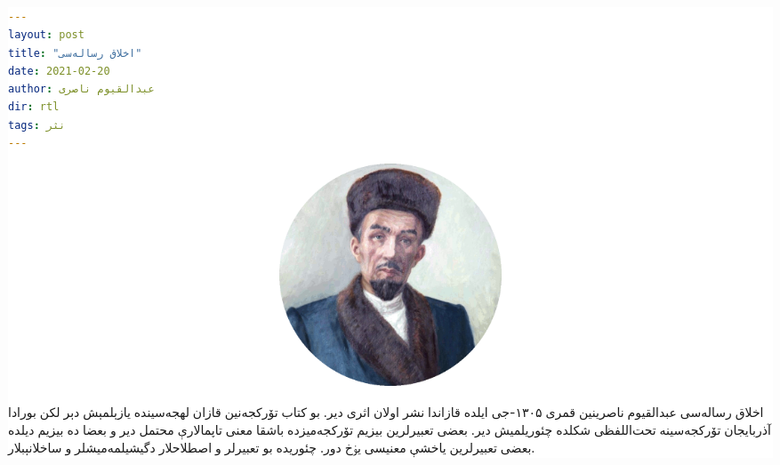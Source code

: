 ```yaml
---
layout: post
title: "اخلاق رساله‌سی"
date: 2021-02-20
author: عبدالقیوم ناصری
dir: rtl
tags: نثر
---
```


<div align="center">
<img src="/assets/abd_kayum_nasiri.png" width="250" height="250"/>
</div>

اخلاق رساله‌سی عبدالقیوم ناصرینین قمری ۱۳۰۵-جی ایلده قازاندا نشر اولان اثری دیر. بو کتاب تۆرکجه‌نین قازان لهجه‌سینده یازېلمېش دېر لکن بورادا آذربایجان تۆرکجه‌سینه تحت‌اللفظی شکلده چئوریلمیش دیر. بعضی تعبیرلرین بیزیم تۆرکجه‌میزده باشقا معنی تاپمالارې محتمل دیر و بعضا ده بیزیم دیلده بعضی تعبیرلرین یاخشې معنیسی یۏخ دور. چئوریده بو تعبیرلر و اصطلاحلار دگیشیلمه‌میشلر و ساخلانېبلار.
